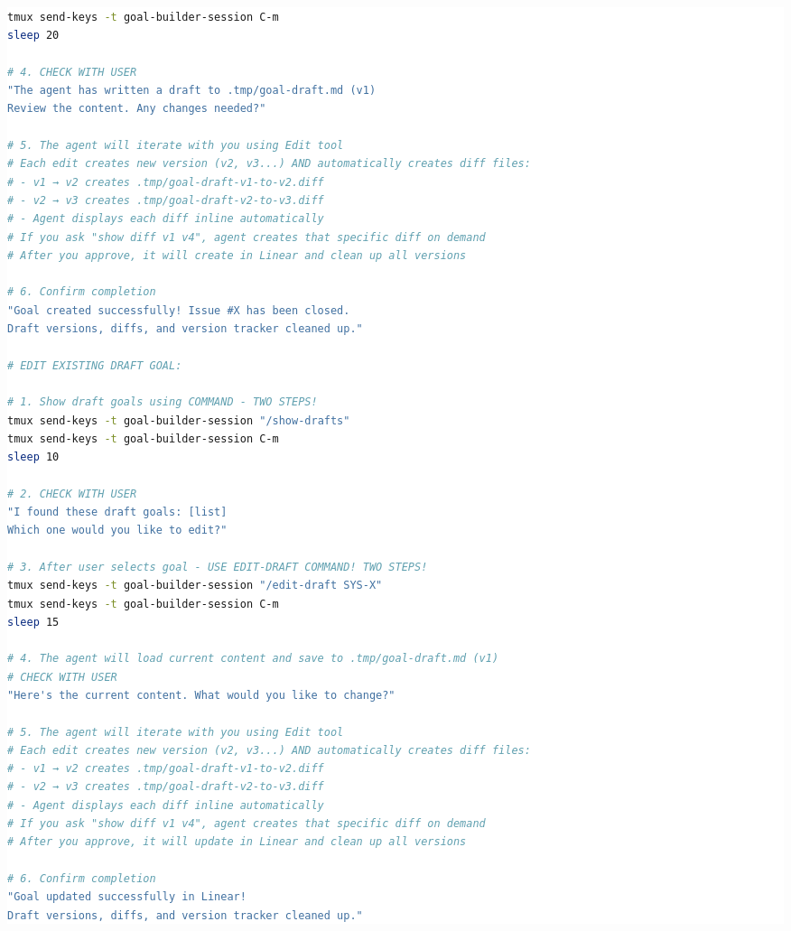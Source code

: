 ```bash
tmux send-keys -t goal-builder-session C-m
sleep 20

# 4. CHECK WITH USER
"The agent has written a draft to .tmp/goal-draft.md (v1)
Review the content. Any changes needed?"

# 5. The agent will iterate with you using Edit tool
# Each edit creates new version (v2, v3...) AND automatically creates diff files:
# - v1 → v2 creates .tmp/goal-draft-v1-to-v2.diff
# - v2 → v3 creates .tmp/goal-draft-v2-to-v3.diff
# - Agent displays each diff inline automatically
# If you ask "show diff v1 v4", agent creates that specific diff on demand
# After you approve, it will create in Linear and clean up all versions

# 6. Confirm completion
"Goal created successfully! Issue #X has been closed.
Draft versions, diffs, and version tracker cleaned up."

# EDIT EXISTING DRAFT GOAL:

# 1. Show draft goals using COMMAND - TWO STEPS!
tmux send-keys -t goal-builder-session "/show-drafts"
tmux send-keys -t goal-builder-session C-m
sleep 10

# 2. CHECK WITH USER
"I found these draft goals: [list]
Which one would you like to edit?"

# 3. After user selects goal - USE EDIT-DRAFT COMMAND! TWO STEPS!
tmux send-keys -t goal-builder-session "/edit-draft SYS-X"
tmux send-keys -t goal-builder-session C-m
sleep 15

# 4. The agent will load current content and save to .tmp/goal-draft.md (v1)
# CHECK WITH USER
"Here's the current content. What would you like to change?"

# 5. The agent will iterate with you using Edit tool
# Each edit creates new version (v2, v3...) AND automatically creates diff files:
# - v1 → v2 creates .tmp/goal-draft-v1-to-v2.diff
# - v2 → v3 creates .tmp/goal-draft-v2-to-v3.diff
# - Agent displays each diff inline automatically
# If you ask "show diff v1 v4", agent creates that specific diff on demand
# After you approve, it will update in Linear and clean up all versions

# 6. Confirm completion
"Goal updated successfully in Linear!
Draft versions, diffs, and version tracker cleaned up."
```
